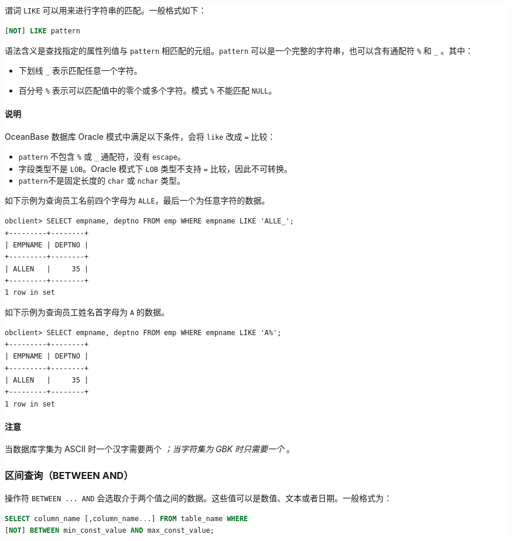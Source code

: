 谓词 `LIKE` 可以用来进行字符串的匹配。一般格式如下：

```sql
[NOT] LIKE pattern
```

语法含义是查找指定的属性列值与 `pattern` 相匹配的元组。`pattern` 可以是一个完整的字符串，也可以含有通配符 `%` 和 `_` 。其中：

* 下划线 `_` 表示匹配任意一个字符。

* 百分号 `%` 表示可以匹配值中的零个或多个字符。模式 `%` 不能匹配 `NULL`。

<main id="notice" type='explain'>
    <h4>说明</h4>
    <p>OceanBase 数据库 Oracle 模式中满足以下条件，会将 <code>like</code> 改成 <code>=</code> 比较：</p>
    <p>
     <ul>
      <li><code>pattern</code> 不包含 <code>%</code> 或 <code>_</code> 通配符，没有 <code>escape</code>。</li>
      <li>字段类型不是 <code>LOB</code>。Oracle 模式下 <code>LOB</code> 类型不支持 <code>=</code> 比较，因此不可转换。</li>
      <li><code>pattern</code>不是固定长度的 <code>char</code> 或 <code>nchar</code> 类型。</li>
     </ul></p>
</main>

如下示例为查询员工名前四个字母为 `ALLE`，最后一个为任意字符的数据。

```shell
obclient> SELECT empname, deptno FROM emp WHERE empname LIKE 'ALLE_';
+---------+--------+
| EMPNAME | DEPTNO |
+---------+--------+
| ALLEN   |     35 |
+---------+--------+
1 row in set
```

如下示例为查询员工姓名首字母为 `A` 的数据。

```shell
obclient> SELECT empname, deptno FROM emp WHERE empname LIKE 'A%';
+---------+--------+
| EMPNAME | DEPTNO |
+---------+--------+
| ALLEN   |     35 |
+---------+--------+
1 row in set
```

  <main id="notice" type='notice'>
    <h4>注意</h4>
    <p>当数据库字集为 ASCII 时一个汉字需要两个 <code><em></code>；当字符集为 GBK 时只需要一个 <code></em></code>。</p>
  </main>

### 区间查询（BETWEEN AND）

操作符 `BETWEEN ... AND` 会选取介于两个值之间的数据。这些值可以是数值、文本或者日期。一般格式为：

```sql
SELECT column_name [,column_name...] FROM table_name WHERE 
[NOT] BETWEEN min_const_value AND max_const_value;
```

